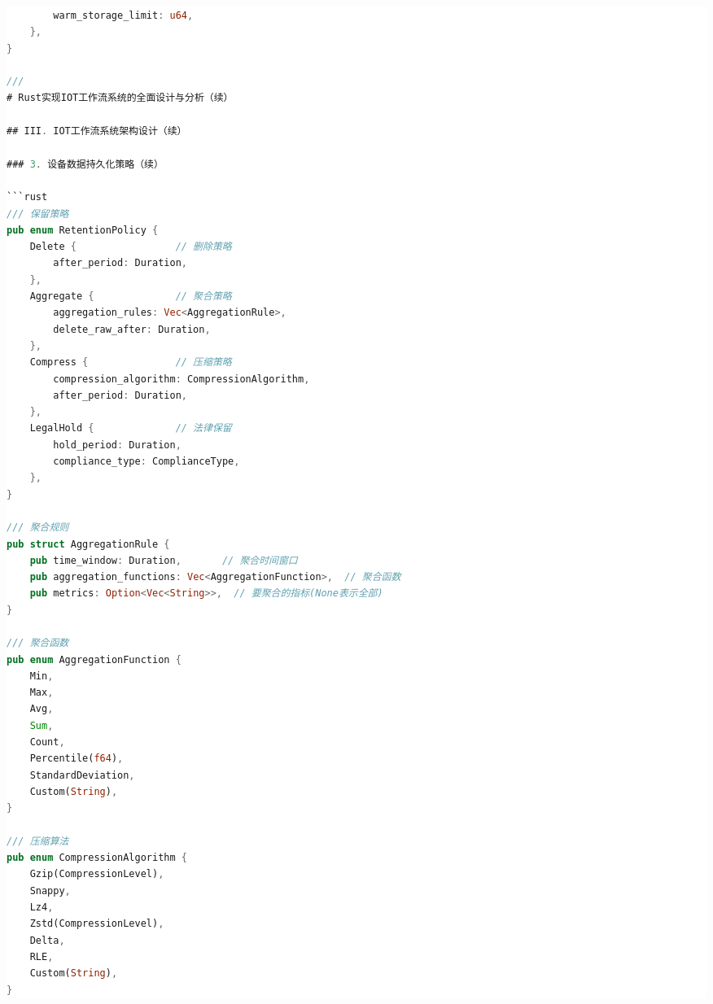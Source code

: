 ```rust
        warm_storage_limit: u64,
    },
}

///
# Rust实现IOT工作流系统的全面设计与分析（续）

## III. IOT工作流系统架构设计（续）

### 3. 设备数据持久化策略（续）

```rust
/// 保留策略
pub enum RetentionPolicy {
    Delete {                 // 删除策略
        after_period: Duration,
    },
    Aggregate {              // 聚合策略
        aggregation_rules: Vec<AggregationRule>,
        delete_raw_after: Duration,
    },
    Compress {               // 压缩策略
        compression_algorithm: CompressionAlgorithm,
        after_period: Duration,
    },
    LegalHold {              // 法律保留
        hold_period: Duration,
        compliance_type: ComplianceType,
    },
}

/// 聚合规则
pub struct AggregationRule {
    pub time_window: Duration,       // 聚合时间窗口
    pub aggregation_functions: Vec<AggregationFunction>,  // 聚合函数
    pub metrics: Option<Vec<String>>,  // 要聚合的指标(None表示全部)
}

/// 聚合函数
pub enum AggregationFunction {
    Min,
    Max,
    Avg,
    Sum,
    Count,
    Percentile(f64),
    StandardDeviation,
    Custom(String),
}

/// 压缩算法
pub enum CompressionAlgorithm {
    Gzip(CompressionLevel),
    Snappy,
    Lz4,
    Zstd(CompressionLevel),
    Delta,
    RLE,
    Custom(String),
}
```
